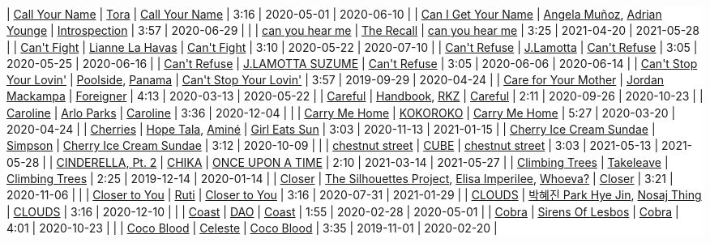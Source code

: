 | [Call Your Name](https://open.spotify.com/track/2hwf6IE0V4MVqw9tbWY9FQ) | [Tora](https://open.spotify.com/artist/4oJsWKOJCNMfUbIpR2jk8Z) | [Call Your Name](https://open.spotify.com/album/6YefvGO0wSkfRa2DqWiF5K) | 3:16 | 2020-05-01 | 2020-06-10 |
| [Can I Get Your Name](https://open.spotify.com/track/1wET3dkqtfjxz3RJGNa9HK) | [Angela Muñoz](https://open.spotify.com/artist/0LYpHdjPJEKhjh3euGHngh), [Adrian Younge](https://open.spotify.com/artist/4aMeIY7MkJoZg7O91cmDDd) | [Introspection](https://open.spotify.com/album/0p3UIQvC5dbx02Ovq6VGqH) | 3:57 | 2020-06-29 |  |
| [can you hear me](https://open.spotify.com/track/02M384e2IGqWVmzjTlgqoC) | [The Recall](https://open.spotify.com/artist/0K0IzvbeiQsLrkxBtWcAsc) | [can you hear me](https://open.spotify.com/album/6oQuxrLRlGioERgrINJ6Uh) | 3:25 | 2021-04-20 | 2021-05-28 |
| [Can't Fight](https://open.spotify.com/track/1zALEEIF3ipCSQMyHBzwPf) | [Lianne La Havas](https://open.spotify.com/artist/2RP4pPHTXlQpDnO9LvR7Yt) | [Can't Fight](https://open.spotify.com/album/6WvLHMNGRawv4mzu1HZzFq) | 3:10 | 2020-05-22 | 2020-07-10 |
| [Can't Refuse](https://open.spotify.com/track/3QpZ33JPgqCu7BsxaWKkAi) | [J.Lamotta](https://open.spotify.com/artist/76O0DRobXGao078KT0xci8) | [Can't Refuse](https://open.spotify.com/album/1QzjJKr1zyo5NA0nyfW7Bs) | 3:05 | 2020-05-25 | 2020-06-16 |
| [Can't Refuse](https://open.spotify.com/track/3QpZ33JPgqCu7BsxaWKkAi) | [J.LAMOTTA SUZUME](https://open.spotify.com/artist/76O0DRobXGao078KT0xci8) | [Can't Refuse](https://open.spotify.com/album/1QzjJKr1zyo5NA0nyfW7Bs) | 3:05 | 2020-06-06 | 2020-06-14 |
| [Can't Stop Your Lovin'](https://open.spotify.com/track/5P1eorfAD2voGnX7ZbuvFz) | [Poolside](https://open.spotify.com/artist/5szdY7KaSi7epwyffrbV8c), [Panama](https://open.spotify.com/artist/3W9UldYu0xJcaOAw2SUTDI) | [Can't Stop Your Lovin'](https://open.spotify.com/album/4wk1q3SvmE08InkoJKodlW) | 3:57 | 2019-09-29 | 2020-04-24 |
| [Care for Your Mother](https://open.spotify.com/track/0eX41bBBkZ8Pl6v1KStWmm) | [Jordan Mackampa](https://open.spotify.com/artist/24WPEGLYPvEsmk4GSDFyST) | [Foreigner](https://open.spotify.com/album/6cd5Vc0UrVFjTARhdBWlm2) | 4:13 | 2020-03-13 | 2020-05-22 |
| [Careful](https://open.spotify.com/track/5KNq33xonNuXuzGyIBvhrs) | [Handbook](https://open.spotify.com/artist/6OvOdUubb1MOOz2FtGWlHk), [RKZ](https://open.spotify.com/artist/0AMakHYrDCxR6EVvenRzlW) | [Careful](https://open.spotify.com/album/3SQQEUw8a9AR1Bt47ZO1Jg) | 2:11 | 2020-09-26 | 2020-10-23 |
| [Caroline](https://open.spotify.com/track/21aQ9GdgEXK6qeovX0YaKb) | [Arlo Parks](https://open.spotify.com/artist/4kIwETcbpuFgRukE8o7Opx) | [Caroline](https://open.spotify.com/album/75p2ynuvcTWcFIFs4OyDkQ) | 3:36 | 2020-12-04 |  |
| [Carry Me Home](https://open.spotify.com/track/3impbLGFvLfRkGrpJpBBX1) | [KOKOROKO](https://open.spotify.com/artist/3u9rbdcmA6CxjxOAkjaeFr) | [Carry Me Home](https://open.spotify.com/album/7fwo6lN8RS0xkttftMRHA6) | 5:27 | 2020-03-20 | 2020-04-24 |
| [Cherries](https://open.spotify.com/track/13z7RLPmgupzRwQY9NiTZU) | [Hope Tala](https://open.spotify.com/artist/74CcYmmNeHKe5PrZaISk8e), [Aminé](https://open.spotify.com/artist/3Gm5F95VdRxW3mqCn8RPBJ) | [Girl Eats Sun](https://open.spotify.com/album/6Go01eX2LbvalYrTF8r8Ps) | 3:03 | 2020-11-13 | 2021-01-15 |
| [Cherry Ice Cream Sundae](https://open.spotify.com/track/2kp5QEtvCuWmDmc7prlDJq) | [Simpson](https://open.spotify.com/artist/0uaV2JpwdbHof3chjM8sow) | [Cherry Ice Cream Sundae](https://open.spotify.com/album/17BNqYJaKGeF9xwU2xCuy0) | 3:12 | 2020-10-09 |  |
| [chestnut street](https://open.spotify.com/track/4cWwnDt86tLQKfsPbfxSkN) | [CUBE](https://open.spotify.com/artist/1r3YnMSGcT7Hnm76aStA3r) | [chestnut street](https://open.spotify.com/album/4WKR5otgFxLVFjrq54VW6Q) | 3:03 | 2021-05-13 | 2021-05-28 |
| [CINDERELLA, Pt. 2](https://open.spotify.com/track/1NsoJ2lSWD61hD4hRY5Qby) | [CHIKA](https://open.spotify.com/artist/6UtYvUtXnmg5EtllDFlWp8) | [ONCE UPON A TIME](https://open.spotify.com/album/22UE2Lc7VdTqbkGmNBtMDu) | 2:10 | 2021-03-14 | 2021-05-27 |
| [Climbing Trees](https://open.spotify.com/track/78V23YASIqpSZJbWb8GmNi) | [Takeleave](https://open.spotify.com/artist/3H4357cuK5CEmtrOB5lPv9) | [Climbing Trees](https://open.spotify.com/album/7xmqjjNLFHvbiHtuOpHyTQ) | 2:25 | 2019-12-14 | 2020-01-14 |
| [Closer](https://open.spotify.com/track/6t33Ao41WgJat1W8hpfEVR) | [The Silhouettes Project](https://open.spotify.com/artist/3CJEpzlVzfyLTpKJlpKdHw), [Elisa Imperilee](https://open.spotify.com/artist/4nVDBC1sxEE5zS8EgtVplj), [Whoeva?](https://open.spotify.com/artist/1v5GXwd79sYewyWJw7gnCh) | [Closer](https://open.spotify.com/album/03RCajJmgo1mi2y2g6dIiP) | 3:21 | 2020-11-06 |  |
| [Closer to You](https://open.spotify.com/track/2dZT33UcrNTJLZIDlN89O2) | [Ruti](https://open.spotify.com/artist/5vQr71zjhOUi0RPPeQE6bE) | [Closer to You](https://open.spotify.com/album/7rnIcM1mngKdqxbXIYYqG1) | 3:16 | 2020-07-31 | 2021-01-29 |
| [CLOUDS](https://open.spotify.com/track/1paOXtSfaeFcZfzt9msquZ) | [박혜진 Park Hye Jin](https://open.spotify.com/artist/6niigcazB2JPcpasZfZvq1), [Nosaj Thing](https://open.spotify.com/artist/0IVapwlnM3dEOiMsHXsghT) | [CLOUDS](https://open.spotify.com/album/3JohSTcgoihNPfgDTS6fdQ) | 3:16 | 2020-12-10 |  |
| [Coast](https://open.spotify.com/track/3ho7ODJyClN4tEaVpzb5cc) | [DAO](https://open.spotify.com/artist/0vO0wjb2c1Bkyj9zffz2m9) | [Coast](https://open.spotify.com/album/7JZwigoK6bVgnlUMwzzq0D) | 1:55 | 2020-02-28 | 2020-05-01 |
| [Cobra](https://open.spotify.com/track/57Ip2iaVNNmdT3DmwRzusR) | [Sirens Of Lesbos](https://open.spotify.com/artist/18XyLuKeMMfkTNKTmc6yOU) | [Cobra](https://open.spotify.com/album/7800pzSqn95TKPwGSm51Mr) | 4:01 | 2020-10-23 |  |
| [Coco Blood](https://open.spotify.com/track/2SVWyRjpZ44odKjj9vDqMA) | [Celeste](https://open.spotify.com/artist/49HlOY4gkHqsYG9GCuhkcc) | [Coco Blood](https://open.spotify.com/album/37NrHu4bUirT1OYZfd2K2k) | 3:35 | 2019-11-01 | 2020-02-20 |